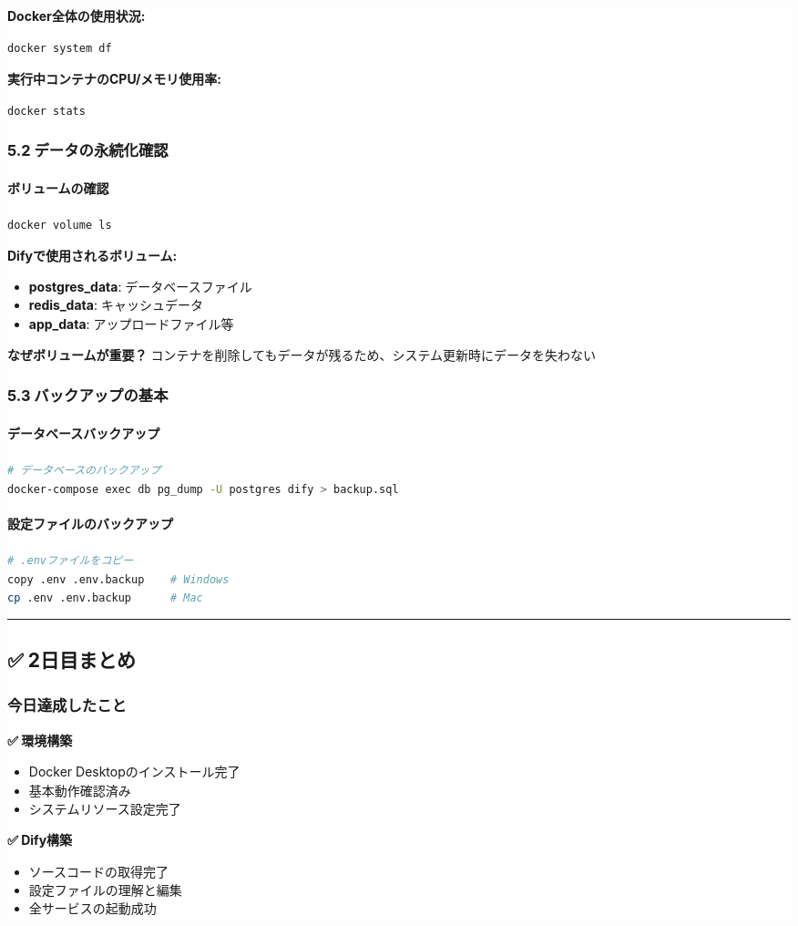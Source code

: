 **Docker全体の使用状況:**
```bash
docker system df
```

**実行中コンテナのCPU/メモリ使用率:**
```bash
docker stats
```

### 5.2 データの永続化確認

#### ボリュームの確認

```bash
docker volume ls
```

**Difyで使用されるボリューム:**
- **postgres_data**: データベースファイル
- **redis_data**: キャッシュデータ  
- **app_data**: アップロードファイル等

**なぜボリュームが重要？**
コンテナを削除してもデータが残るため、システム更新時にデータを失わない

### 5.3 バックアップの基本

#### データベースバックアップ

```bash
# データベースのバックアップ
docker-compose exec db pg_dump -U postgres dify > backup.sql
```

#### 設定ファイルのバックアップ

```bash
# .envファイルをコピー
copy .env .env.backup    # Windows
cp .env .env.backup      # Mac
```

---

## ✅ 2日目まとめ

### 今日達成したこと

**✅ 環境構築**
- Docker Desktopのインストール完了
- 基本動作確認済み
- システムリソース設定完了

**✅ Dify構築**
- ソースコードの取得完了
- 設定ファイルの理解と編集
- 全サービスの起動成功
